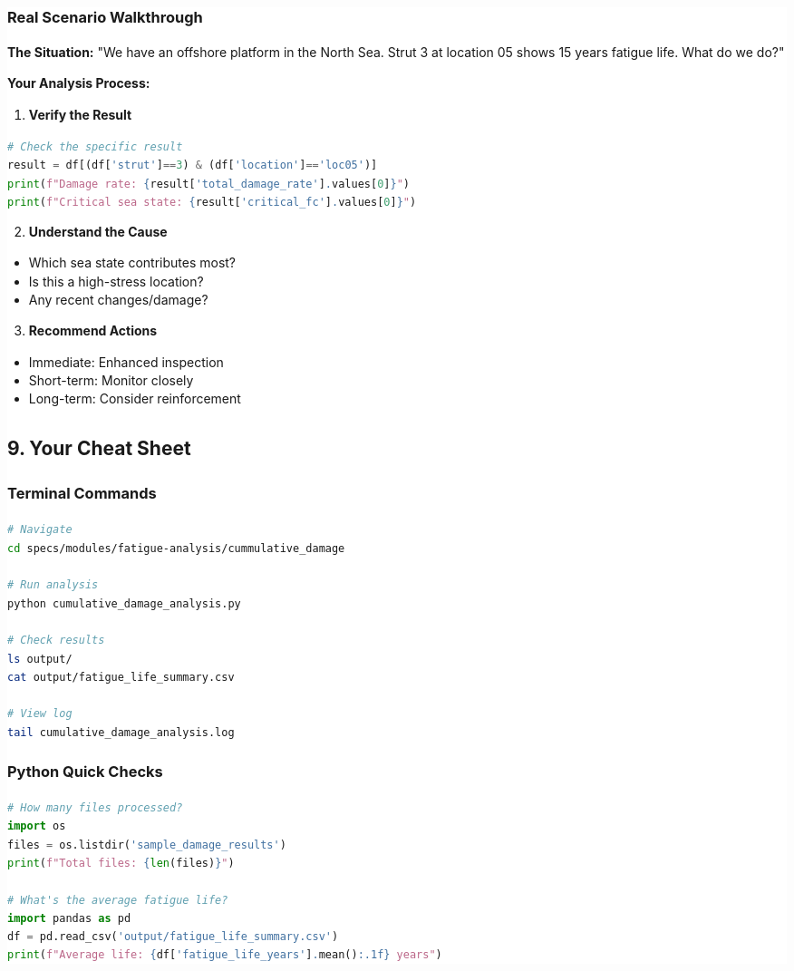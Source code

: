 ### Real Scenario Walkthrough

**The Situation:**
"We have an offshore platform in the North Sea. Strut 3 at location 05 shows 15 years fatigue life. What do we do?"

**Your Analysis Process:**

1. **Verify the Result**
```python
# Check the specific result
result = df[(df['strut']==3) & (df['location']=='loc05')]
print(f"Damage rate: {result['total_damage_rate'].values[0]}")
print(f"Critical sea state: {result['critical_fc'].values[0]}")
```

2. **Understand the Cause**
- Which sea state contributes most?
- Is this a high-stress location?
- Any recent changes/damage?

3. **Recommend Actions**
- Immediate: Enhanced inspection
- Short-term: Monitor closely
- Long-term: Consider reinforcement

## 9. Your Cheat Sheet

### Terminal Commands
```bash
# Navigate
cd specs/modules/fatigue-analysis/cummulative_damage

# Run analysis
python cumulative_damage_analysis.py

# Check results
ls output/
cat output/fatigue_life_summary.csv

# View log
tail cumulative_damage_analysis.log
```

### Python Quick Checks
```python
# How many files processed?
import os
files = os.listdir('sample_damage_results')
print(f"Total files: {len(files)}")

# What's the average fatigue life?
import pandas as pd
df = pd.read_csv('output/fatigue_life_summary.csv')
print(f"Average life: {df['fatigue_life_years'].mean():.1f} years")
```
